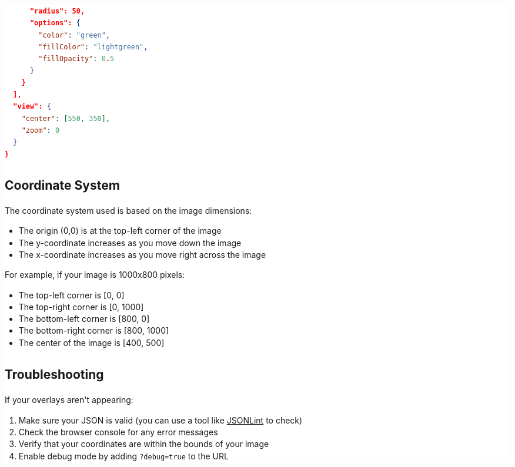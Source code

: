 ```json
      "radius": 50,
      "options": {
        "color": "green",
        "fillColor": "lightgreen",
        "fillOpacity": 0.5
      }
    }
  ],
  "view": {
    "center": [550, 350],
    "zoom": 0
  }
}
```

## Coordinate System

The coordinate system used is based on the image dimensions:
- The origin (0,0) is at the top-left corner of the image
- The y-coordinate increases as you move down the image
- The x-coordinate increases as you move right across the image

For example, if your image is 1000x800 pixels:
- The top-left corner is [0, 0]
- The top-right corner is [0, 1000]
- The bottom-left corner is [800, 0]
- The bottom-right corner is [800, 1000]
- The center of the image is [400, 500]

## Troubleshooting

If your overlays aren't appearing:

1. Make sure your JSON is valid (you can use a tool like [JSONLint](https://jsonlint.com/) to check)
2. Check the browser console for any error messages
3. Verify that your coordinates are within the bounds of your image
4. Enable debug mode by adding `?debug=true` to the URL
